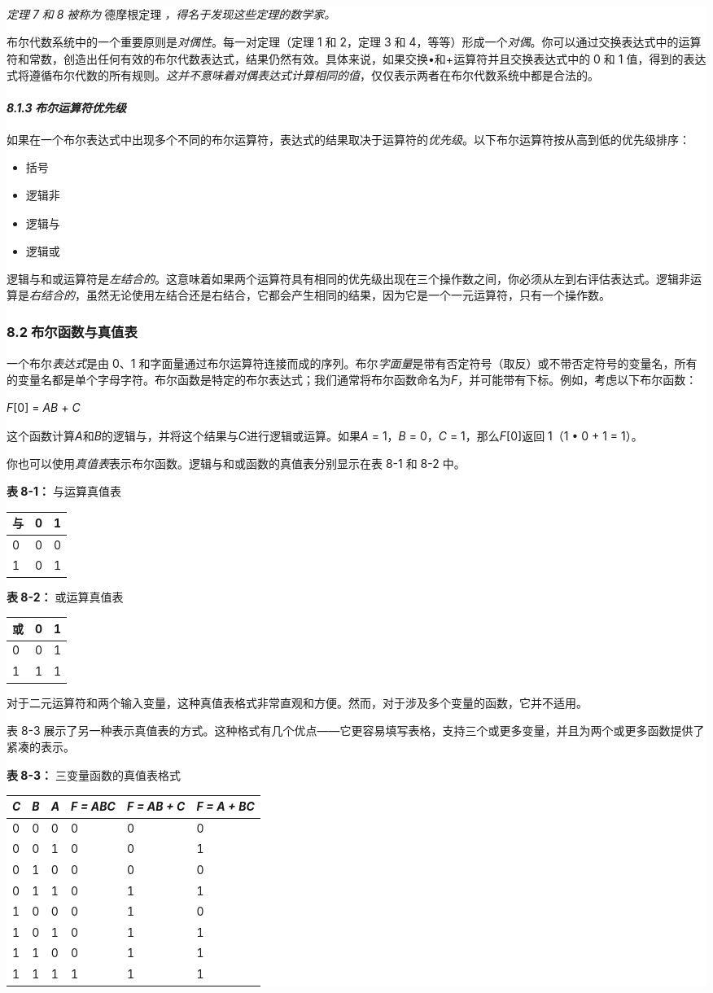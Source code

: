 *定理 7 和 8 被称为* 德摩根定理 *，得名于发现这些定理的数学家。*

布尔代数系统中的一个重要原则是*对偶性*。每一对定理（定理 1 和 2，定理 3 和 4，等等）形成一个*对偶*。你可以通过交换表达式中的运算符和常数，创造出任何有效的布尔代数表达式，结果仍然有效。具体来说，如果交换•和+运算符并且交换表达式中的 0 和 1 值，得到的表达式将遵循布尔代数的所有规则。*这并不意味着对偶表达式计算相同的值*，仅仅表示两者在布尔代数系统中都是合法的。

#### ***8.1.3 布尔运算符优先级***

如果在一个布尔表达式中出现多个不同的布尔运算符，表达式的结果取决于运算符的*优先级*。以下布尔运算符按从高到低的优先级排序：

+   括号

+   逻辑非

+   逻辑与

+   逻辑或

逻辑与和或运算符是*左结合的*。这意味着如果两个运算符具有相同的优先级出现在三个操作数之间，你必须从左到右评估表达式。逻辑非运算是*右结合的*，虽然无论使用左结合还是右结合，它都会产生相同的结果，因为它是一个一元运算符，只有一个操作数。

### **8.2 布尔函数与真值表**

一个布尔*表达式*是由 0、1 和字面量通过布尔运算符连接而成的序列。布尔*字面量*是带有否定符号（取反）或不带否定符号的变量名，所有的变量名都是单个字母字符。布尔函数是特定的布尔表达式；我们通常将布尔函数命名为*F*，并可能带有下标。例如，考虑以下布尔函数：

*F*[0] = *AB* + *C*

这个函数计算*A*和*B*的逻辑与，并将这个结果与*C*进行逻辑或运算。如果*A* = 1，*B* = 0，*C* = 1，那么*F*[0]返回 1（1 • 0 + 1 = 1）。

你也可以使用*真值表*表示布尔函数。逻辑与和或函数的真值表分别显示在表 8-1 和 8-2 中。

**表 8-1：** 与运算真值表

| **与** | **0** | **1** |
| --- | --- | --- |
| 0 | 0 | 0 |
| 1 | 0 | 1 |

**表 8-2：** 或运算真值表

| **或** | **0** | **1** |
| --- | --- | --- |
| 0 | 0 | 1 |
| 1 | 1 | 1 |

对于二元运算符和两个输入变量，这种真值表格式非常直观和方便。然而，对于涉及多个变量的函数，它并不适用。

表 8-3 展示了另一种表示真值表的方式。这种格式有几个优点——它更容易填写表格，支持三个或更多变量，并且为两个或更多函数提供了紧凑的表示。

**表 8-3：** 三变量函数的真值表格式

| ***C*** | ***B*** | ***A*** | ***F = ABC*** | ***F = AB + C*** | ***F = A + BC*** |
| --- | --- | --- | --- | --- | --- |
| 0 | 0 | 0 | 0 | 0 | 0 |
| 0 | 0 | 1 | 0 | 0 | 1 |
| 0 | 1 | 0 | 0 | 0 | 0 |
| 0 | 1 | 1 | 0 | 1 | 1 |
| 1 | 0 | 0 | 0 | 1 | 0 |
| 1 | 0 | 1 | 0 | 1 | 1 |
| 1 | 1 | 0 | 0 | 1 | 1 |
| 1 | 1 | 1 | 1 | 1 | 1 |
